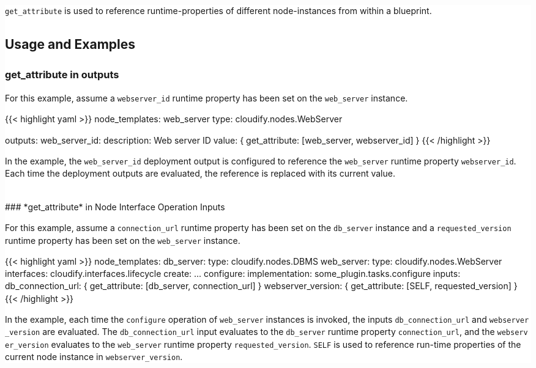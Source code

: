 `get_attribute` is used to reference runtime-properties of different node-instances from within a blueprint.

## Usage and Examples
### get_attribute in outputs

For this example, assume a `webserver_id` runtime property has been set on the `web_server` instance.

{{< highlight  yaml  >}}
node_templates:
  web_server
    type: cloudify.nodes.WebServer

outputs:
  web_server_id:
    description: Web server ID
    value: { get_attribute: [web_server, webserver_id] }
{{< /highlight >}}

In the example, the `web_server_id` deployment output is configured to reference the `web_server` runtime property `webserver_id`. Each time the deployment outputs are evaluated, the reference is replaced with its current value.

<br>
### *get_attribute* in Node Interface Operation Inputs

For this example, assume a `connection_url` runtime property has been set on the `db_server` instance and a `requested_version` runtime property has been set on the `web_server` instance.

{{< highlight  yaml  >}}
node_templates:
  db_server:
    type: cloudify.nodes.DBMS
  web_server:
    type: cloudify.nodes.WebServer
    interfaces:
      cloudify.interfaces.lifecycle
        create:
          ...
        configure:
          implementation: some_plugin.tasks.configure
          inputs:
            db_connection_url: { get_attribute: [db_server, connection_url] }
            webserver_version: { get_attribute: [SELF, requested_version] }
{{< /highlight >}}

In the example, each time the `configure` operation of `web_server` instances is invoked, the inputs `db_connection_url` and `webserver_version` are evaluated. The `db_connection_url` input evaluates to the `db_server` runtime property `connection_url`, and the `webserver_version` evaluates to the `web_server` runtime property `requested_version`. `SELF` is used to reference run-time properties of the current node instance in `webserver_version`.
